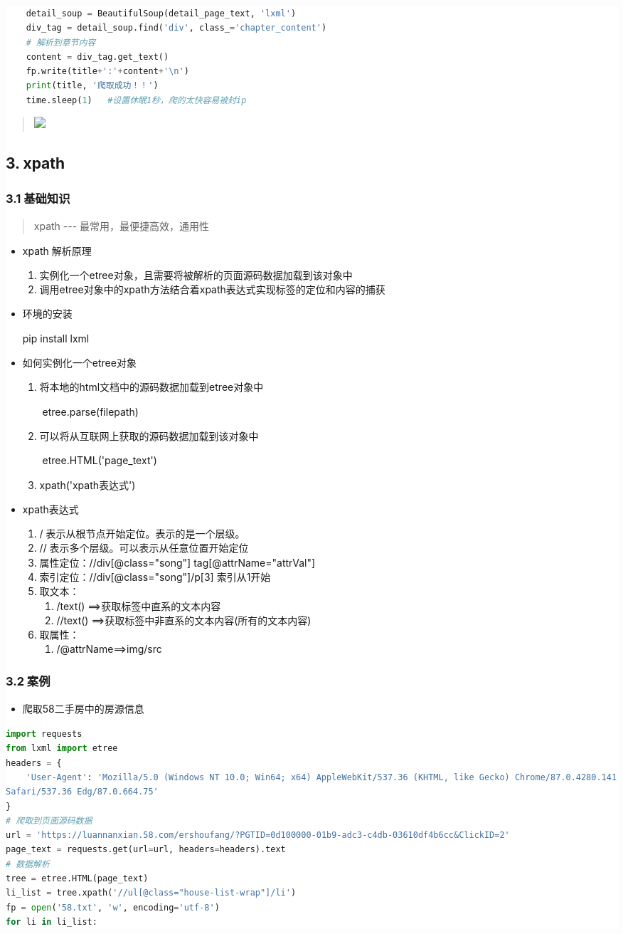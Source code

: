 ```python
    detail_soup = BeautifulSoup(detail_page_text, 'lxml')
    div_tag = detail_soup.find('div', class_='chapter_content')
    # 解析到章节内容
    content = div_tag.get_text()
    fp.write(title+':'+content+'\n')
    print(title, '爬取成功！！')
    time.sleep(1)	#设置休眠1秒，爬的太快容易被封ip
```

> ![](https://gitee.com/yao_zhimin/myimg/raw/master/20210117165554.png)

## 3. xpath

### 3.1 基础知识

> xpath --- 最常用，最便捷高效，通用性

+ xpath 解析原理

  1. 实例化一个etree对象，且需要将被解析的页面源码数据加载到该对象中
  2. 调用etree对象中的xpath方法结合着xpath表达式实现标签的定位和内容的捕获

+ 环境的安装

  pip install lxml

+ 如何实例化一个etree对象

  1. 将本地的html文档中的源码数据加载到etree对象中

     ​	etree.parse(filepath)

  2. 可以将从互联网上获取的源码数据加载到该对象中

     ​	etree.HTML('page_text')

  3. xpath('xpath表达式')

+ xpath表达式

  1. / 表示从根节点开始定位。表示的是一个层级。
  2. // 表示多个层级。可以表示从任意位置开始定位
  3. 属性定位：//div[@class="song"]     tag[@attrName="attrVal"]
  4. 索引定位：//div[@class="song"]/p[3]    索引从1开始
  5. 取文本：
     1. /text()	==>获取标签中直系的文本内容
     2. //text()	==>获取标签中非直系的文本内容(所有的文本内容)
  6. 取属性：
     1. /@attrName==>img/src

### 3.2 案例

+ 爬取58二手房中的房源信息

```python
import requests
from lxml import etree
headers = {
    'User-Agent': 'Mozilla/5.0 (Windows NT 10.0; Win64; x64) AppleWebKit/537.36 (KHTML, like Gecko) Chrome/87.0.4280.141 Safari/537.36 Edg/87.0.664.75'
}
# 爬取到页面源码数据
url = 'https://luannanxian.58.com/ershoufang/?PGTID=0d100000-01b9-adc3-c4db-03610df4b6cc&ClickID=2'
page_text = requests.get(url=url, headers=headers).text
# 数据解析
tree = etree.HTML(page_text)
li_list = tree.xpath('//ul[@class="house-list-wrap"]/li')
fp = open('58.txt', 'w', encoding='utf-8')
for li in li_list:
```